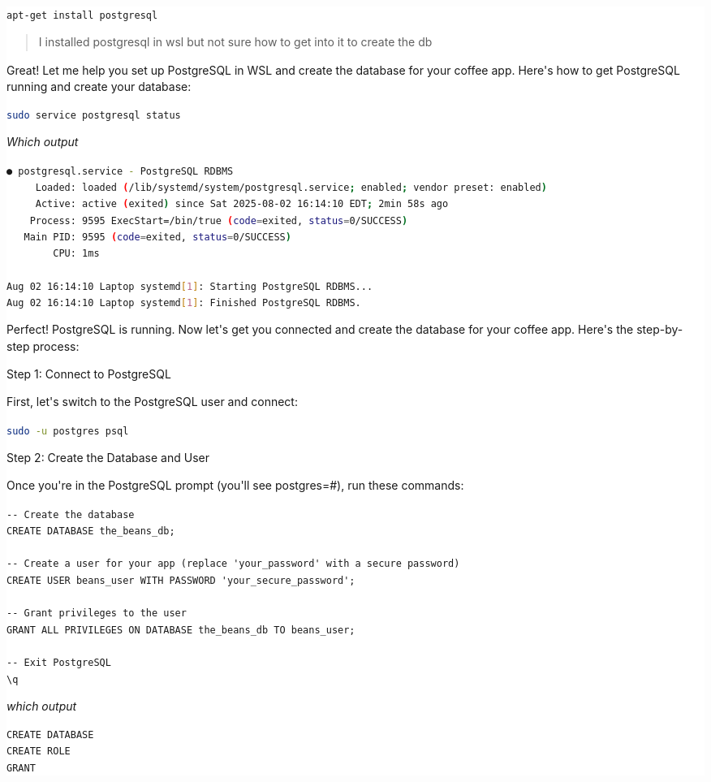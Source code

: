 ```bash
apt-get install postgresql
```

> I installed postgresql in wsl but not sure how to get into it to create the db

Great! Let me help you set up PostgreSQL in WSL and create the database for your coffee app. Here's how to get PostgreSQL running and create your database:

```bash
sudo service postgresql status
```

*Which output*

```bash
● postgresql.service - PostgreSQL RDBMS
     Loaded: loaded (/lib/systemd/system/postgresql.service; enabled; vendor preset: enabled)
     Active: active (exited) since Sat 2025-08-02 16:14:10 EDT; 2min 58s ago
    Process: 9595 ExecStart=/bin/true (code=exited, status=0/SUCCESS)
   Main PID: 9595 (code=exited, status=0/SUCCESS)
        CPU: 1ms

Aug 02 16:14:10 Laptop systemd[1]: Starting PostgreSQL RDBMS...
Aug 02 16:14:10 Laptop systemd[1]: Finished PostgreSQL RDBMS.
```

Perfect! PostgreSQL is running. Now let's get you connected and create the database for your coffee app. Here's the step-by-step process:

Step 1: Connect to PostgreSQL

First, let's switch to the PostgreSQL user and connect:

```bash
sudo -u postgres psql
```

Step 2: Create the Database and User

Once you're in the PostgreSQL prompt (you'll see postgres=#), run these commands:

```
-- Create the database
CREATE DATABASE the_beans_db;

-- Create a user for your app (replace 'your_password' with a secure password)
CREATE USER beans_user WITH PASSWORD 'your_secure_password';

-- Grant privileges to the user
GRANT ALL PRIVILEGES ON DATABASE the_beans_db TO beans_user;

-- Exit PostgreSQL
\q
```

*which output*
```bash
CREATE DATABASE
CREATE ROLE
GRANT
```
